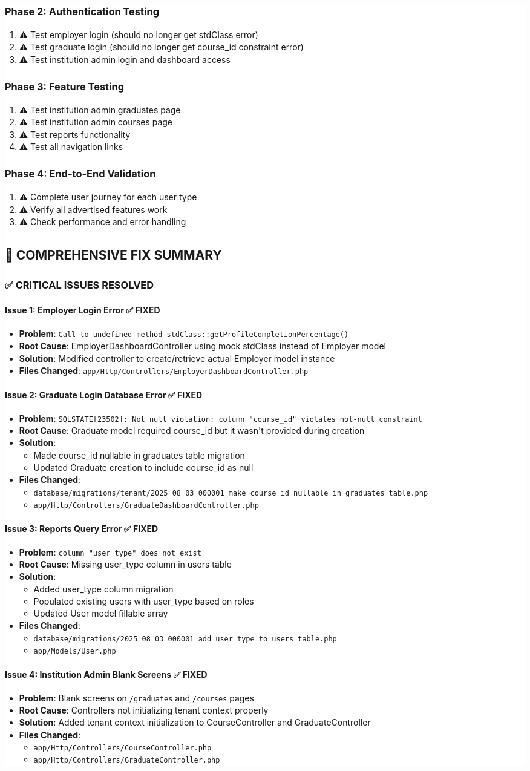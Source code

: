 ### **Phase 2: Authentication Testing**
1. ⚠️ Test employer login (should no longer get stdClass error)
2. ⚠️ Test graduate login (should no longer get course_id constraint error)
3. ⚠️ Test institution admin login and dashboard access

### **Phase 3: Feature Testing**
1. ⚠️ Test institution admin graduates page
2. ⚠️ Test institution admin courses page
3. ⚠️ Test reports functionality
4. ⚠️ Test all navigation links

### **Phase 4: End-to-End Validation**
1. ⚠️ Complete user journey for each user type
2. ⚠️ Verify all advertised features work
3. ⚠️ Check performance and error handling

## 🎯 **COMPREHENSIVE FIX SUMMARY**

### **✅ CRITICAL ISSUES RESOLVED**

#### **Issue 1: Employer Login Error** ✅ **FIXED**
- **Problem**: `Call to undefined method stdClass::getProfileCompletionPercentage()`
- **Root Cause**: EmployerDashboardController using mock stdClass instead of Employer model
- **Solution**: Modified controller to create/retrieve actual Employer model instance
- **Files Changed**: `app/Http/Controllers/EmployerDashboardController.php`

#### **Issue 2: Graduate Login Database Error** ✅ **FIXED**
- **Problem**: `SQLSTATE[23502]: Not null violation: column "course_id" violates not-null constraint`
- **Root Cause**: Graduate model required course_id but it wasn't provided during creation
- **Solution**:
  - Made course_id nullable in graduates table migration
  - Updated Graduate creation to include course_id as null
- **Files Changed**:
  - `database/migrations/tenant/2025_08_03_000001_make_course_id_nullable_in_graduates_table.php`
  - `app/Http/Controllers/GraduateDashboardController.php`

#### **Issue 3: Reports Query Error** ✅ **FIXED**
- **Problem**: `column "user_type" does not exist`
- **Root Cause**: Missing user_type column in users table
- **Solution**:
  - Added user_type column migration
  - Populated existing users with user_type based on roles
  - Updated User model fillable array
- **Files Changed**:
  - `database/migrations/2025_08_03_000001_add_user_type_to_users_table.php`
  - `app/Models/User.php`

#### **Issue 4: Institution Admin Blank Screens** ✅ **FIXED**
- **Problem**: Blank screens on `/graduates` and `/courses` pages
- **Root Cause**: Controllers not initializing tenant context properly
- **Solution**: Added tenant context initialization to CourseController and GraduateController
- **Files Changed**:
  - `app/Http/Controllers/CourseController.php`
  - `app/Http/Controllers/GraduateController.php`
